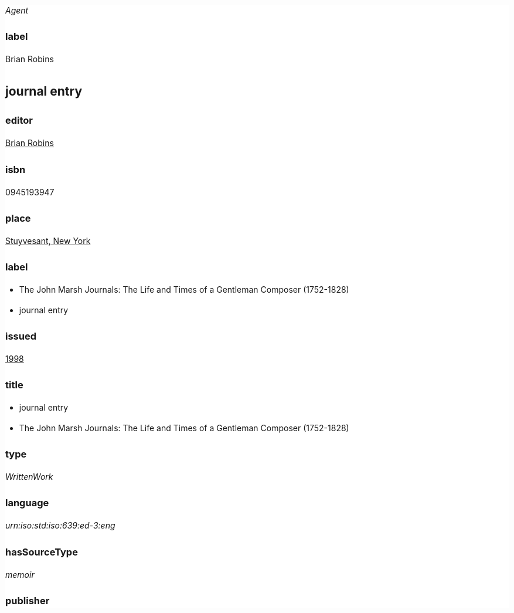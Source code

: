 
*Agent*

### label


Brian Robins

## journal entry

### editor


[Brian Robins](#Brian-Robins)

### isbn


0945193947

### place


[Stuyvesant, New York](#Stuyvesant-New-York)

### label

 - The John Marsh Journals: The Life and Times of a Gentleman Composer (1752-1828)

 - journal entry

### issued


[1998](#1998)

### title

 - journal entry

 - The John Marsh Journals: The Life and Times of a Gentleman Composer (1752-1828)

### type


*WrittenWork*

### language


*urn:iso:std:iso:639:ed-3:eng*

### hasSourceType


*memoir*

### publisher
